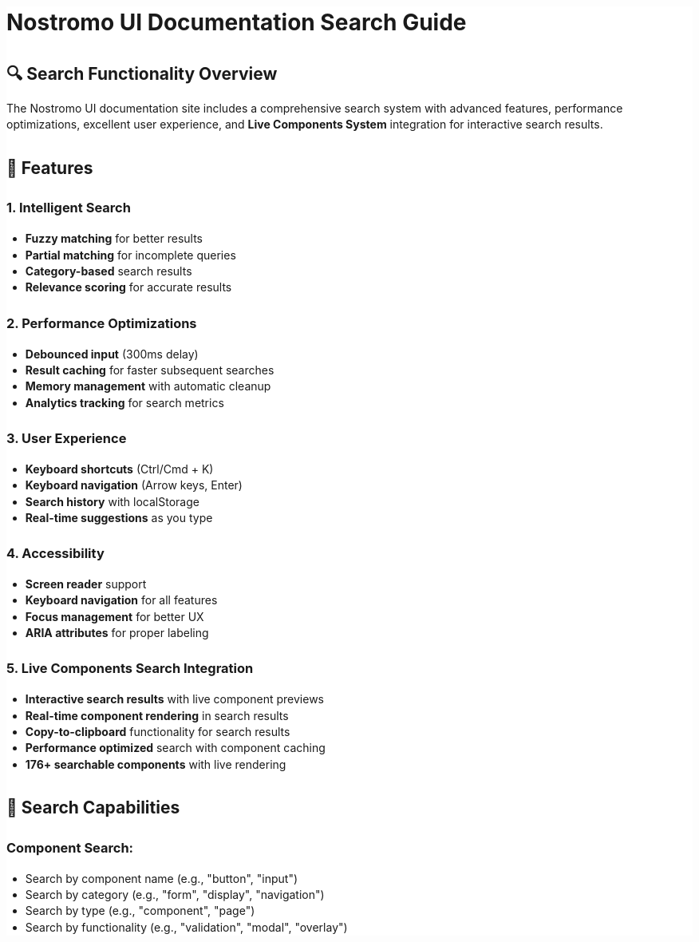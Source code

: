 # Nostromo UI Documentation Search Guide

## 🔍 Search Functionality Overview

The Nostromo UI documentation site includes a comprehensive search system with advanced features, performance optimizations, excellent user experience, and **Live Components System** integration for interactive search results.

## 🚀 Features

### **1. Intelligent Search**
- **Fuzzy matching** for better results
- **Partial matching** for incomplete queries
- **Category-based** search results
- **Relevance scoring** for accurate results

### **2. Performance Optimizations**
- **Debounced input** (300ms delay)
- **Result caching** for faster subsequent searches
- **Memory management** with automatic cleanup
- **Analytics tracking** for search metrics

### **3. User Experience**
- **Keyboard shortcuts** (Ctrl/Cmd + K)
- **Keyboard navigation** (Arrow keys, Enter)
- **Search history** with localStorage
- **Real-time suggestions** as you type

### **4. Accessibility**
- **Screen reader** support
- **Keyboard navigation** for all features
- **Focus management** for better UX
- **ARIA attributes** for proper labeling

### **5. Live Components Search Integration**
- **Interactive search results** with live component previews
- **Real-time component rendering** in search results
- **Copy-to-clipboard** functionality for search results
- **Performance optimized** search with component caching
- **176+ searchable components** with live rendering

## 🎯 Search Capabilities

### **Component Search:**
- Search by component name (e.g., "button", "input")
- Search by category (e.g., "form", "display", "navigation")
- Search by type (e.g., "component", "page")
- Search by functionality (e.g., "validation", "modal", "overlay")
